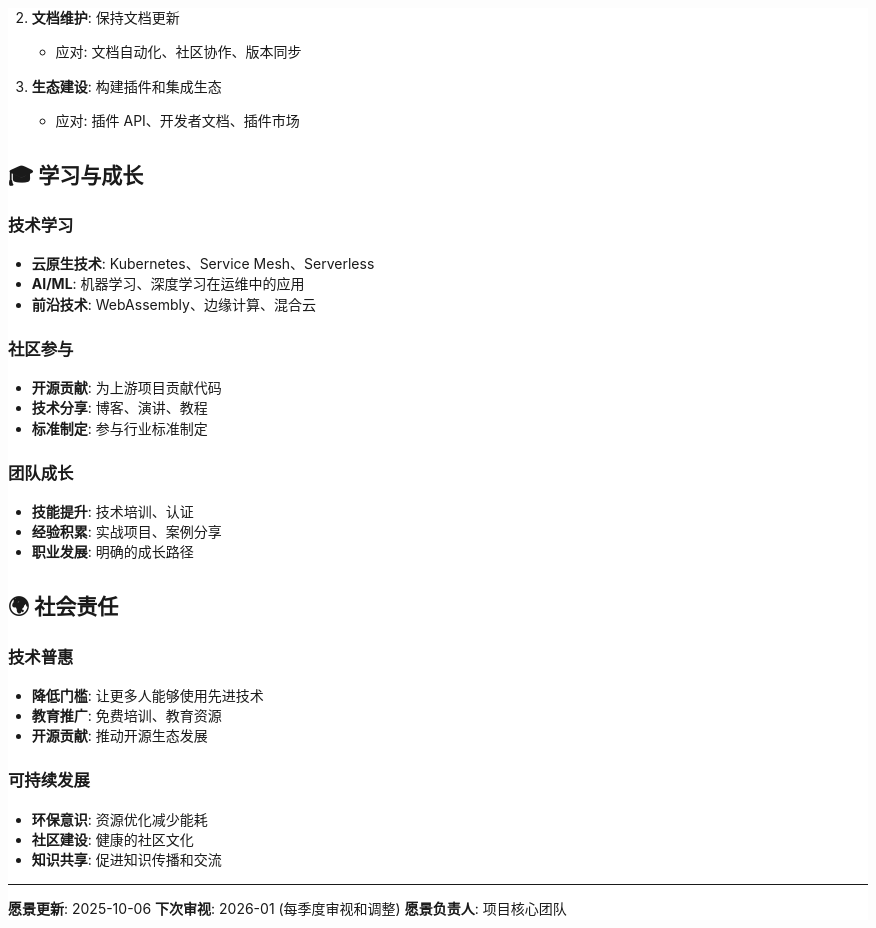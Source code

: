 2. **文档维护**: 保持文档更新
   - 应对: 文档自动化、社区协作、版本同步

3. **生态建设**: 构建插件和集成生态
   - 应对: 插件 API、开发者文档、插件市场

## 🎓 学习与成长

### 技术学习
- **云原生技术**: Kubernetes、Service Mesh、Serverless
- **AI/ML**: 机器学习、深度学习在运维中的应用
- **前沿技术**: WebAssembly、边缘计算、混合云

### 社区参与
- **开源贡献**: 为上游项目贡献代码
- **技术分享**: 博客、演讲、教程
- **标准制定**: 参与行业标准制定

### 团队成长
- **技能提升**: 技术培训、认证
- **经验积累**: 实战项目、案例分享
- **职业发展**: 明确的成长路径

## 🌍 社会责任

### 技术普惠
- **降低门槛**: 让更多人能够使用先进技术
- **教育推广**: 免费培训、教育资源
- **开源贡献**: 推动开源生态发展

### 可持续发展
- **环保意识**: 资源优化减少能耗
- **社区建设**: 健康的社区文化
- **知识共享**: 促进知识传播和交流

---

**愿景更新**: 2025-10-06
**下次审视**: 2026-01 (每季度审视和调整)
**愿景负责人**: 项目核心团队
